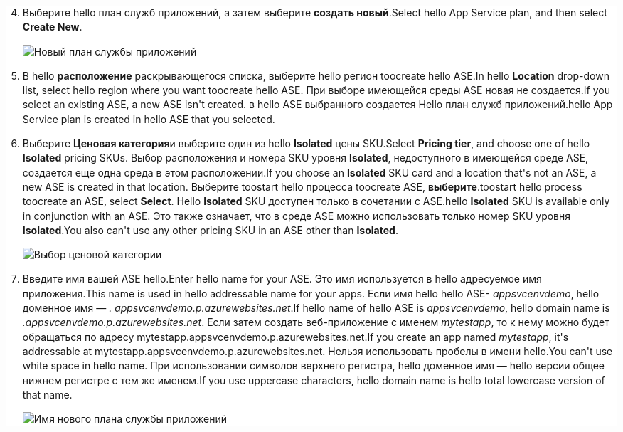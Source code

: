 4. <span data-ttu-id="e735a-148">Выберите hello план служб приложений, а затем выберите **создать новый**.</span><span class="sxs-lookup"><span data-stu-id="e735a-148">Select hello App Service plan, and then select **Create New**.</span></span>

    ![Новый план службы приложений][2]

5. <span data-ttu-id="e735a-150">В hello **расположение** раскрывающегося списка, выберите hello регион toocreate hello ASE.</span><span class="sxs-lookup"><span data-stu-id="e735a-150">In hello **Location** drop-down list, select hello region where you want toocreate hello ASE.</span></span> <span data-ttu-id="e735a-151">При выборе имеющейся среды ASE новая не создается.</span><span class="sxs-lookup"><span data-stu-id="e735a-151">If you select an existing ASE, a new ASE isn't created.</span></span> <span data-ttu-id="e735a-152">в hello ASE выбранного создается Hello план служб приложений.</span><span class="sxs-lookup"><span data-stu-id="e735a-152">hello App Service plan is created in hello ASE that you selected.</span></span> 

6. <span data-ttu-id="e735a-153">Выберите **Ценовая категория**и выберите один из hello **Isolated** цены SKU.</span><span class="sxs-lookup"><span data-stu-id="e735a-153">Select **Pricing tier**, and choose one of hello **Isolated** pricing SKUs.</span></span> <span data-ttu-id="e735a-154">Выбор расположения и номера SKU уровня **Isolated**, недоступного в имеющейся среде ASE, создается еще одна среда в этом расположении.</span><span class="sxs-lookup"><span data-stu-id="e735a-154">If you choose an **Isolated** SKU card and a location that's not an ASE, a new ASE is created in that location.</span></span> <span data-ttu-id="e735a-155">Выберите toostart hello процесса toocreate ASE, **выберите**.</span><span class="sxs-lookup"><span data-stu-id="e735a-155">toostart hello process toocreate an ASE, select **Select**.</span></span> <span data-ttu-id="e735a-156">Hello **Isolated** SKU доступен только в сочетании с ASE.</span><span class="sxs-lookup"><span data-stu-id="e735a-156">hello **Isolated** SKU is available only in conjunction with an ASE.</span></span> <span data-ttu-id="e735a-157">Это также означает, что в среде ASE можно использовать только номер SKU уровня **Isolated**.</span><span class="sxs-lookup"><span data-stu-id="e735a-157">You also can't use any other pricing SKU in an ASE other than **Isolated**.</span></span>

    ![Выбор ценовой категории][3]

7. <span data-ttu-id="e735a-159">Введите имя вашей ASE hello.</span><span class="sxs-lookup"><span data-stu-id="e735a-159">Enter hello name for your ASE.</span></span> <span data-ttu-id="e735a-160">Это имя используется в hello адресуемое имя приложения.</span><span class="sxs-lookup"><span data-stu-id="e735a-160">This name is used in hello addressable name for your apps.</span></span> <span data-ttu-id="e735a-161">Если имя hello hello ASE- _appsvcenvdemo_, hello доменное имя — *. appsvcenvdemo.p.azurewebsites.net*.</span><span class="sxs-lookup"><span data-stu-id="e735a-161">If hello name of hello ASE is _appsvcenvdemo_, hello domain name is *.appsvcenvdemo.p.azurewebsites.net*.</span></span> <span data-ttu-id="e735a-162">Если затем создать веб-приложение с именем *mytestapp*, то к нему можно будет обращаться по адресу mytestapp.appsvcenvdemo.p.azurewebsites.net.</span><span class="sxs-lookup"><span data-stu-id="e735a-162">If you create an app named *mytestapp*, it's addressable at mytestapp.appsvcenvdemo.p.azurewebsites.net.</span></span> <span data-ttu-id="e735a-163">Нельзя использовать пробелы в имени hello.</span><span class="sxs-lookup"><span data-stu-id="e735a-163">You can't use white space in hello name.</span></span> <span data-ttu-id="e735a-164">При использовании символов верхнего регистра, hello доменное имя — hello версии общее нижнем регистре с тем же именем.</span><span class="sxs-lookup"><span data-stu-id="e735a-164">If you use uppercase characters, hello domain name is hello total lowercase version of that name.</span></span>

    ![Имя нового плана службы приложений][4]


[1]: ./media/how_to_create_an_external_app_service_environment/createexternalase-create.png
[2]: ./media/how_to_create_an_external_app_service_environment/createexternalase-aspcreate.png
[3]: ./media/how_to_create_an_external_app_service_environment/createexternalase-pricing.png
[4]: ./media/how_to_create_an_external_app_service_environment/createexternalase-embeddedcreate.png
[5]: ./media/how_to_create_an_external_app_service_environment/createexternalase-standalonecreate.png
[6]: ./media/how_to_create_an_external_app_service_environment/createexternalase-network.png
[Intro]: ./intro.md
[MakeExternalASE]: ./create-external-ase.md
[MakeASEfromTemplate]: ./create-from-template.md
[MakeILBASE]: ./create-ilb-ase.md
[ASENetwork]: ./network-info.md
[ASEReadme]: ./readme.md
[UsingASE]: ./using-an-ase.md
[UDRs]: ../../virtual-network/virtual-networks-udr-overview.md
[NSGs]: ../../virtual-network/virtual-networks-nsg.md
[ConfigureASEv1]: ../../app-service-web/app-service-web-configure-an-app-service-environment.md
[ASEv1Intro]: ../../app-service-web/app-service-app-service-environment-intro.md
[webapps]: ../../app-service-web/app-service-web-overview.md
[mobileapps]: ../../app-service-mobile/app-service-mobile-value-prop.md
[APIapps]: ../../app-service-api/app-service-api-apps-why-best-platform.md
[Functions]: ../../azure-functions/index.yml
[Pricing]: http://azure.microsoft.com/pricing/details/app-service/
[ARMOverview]: ../../azure-resource-manager/resource-group-overview.md